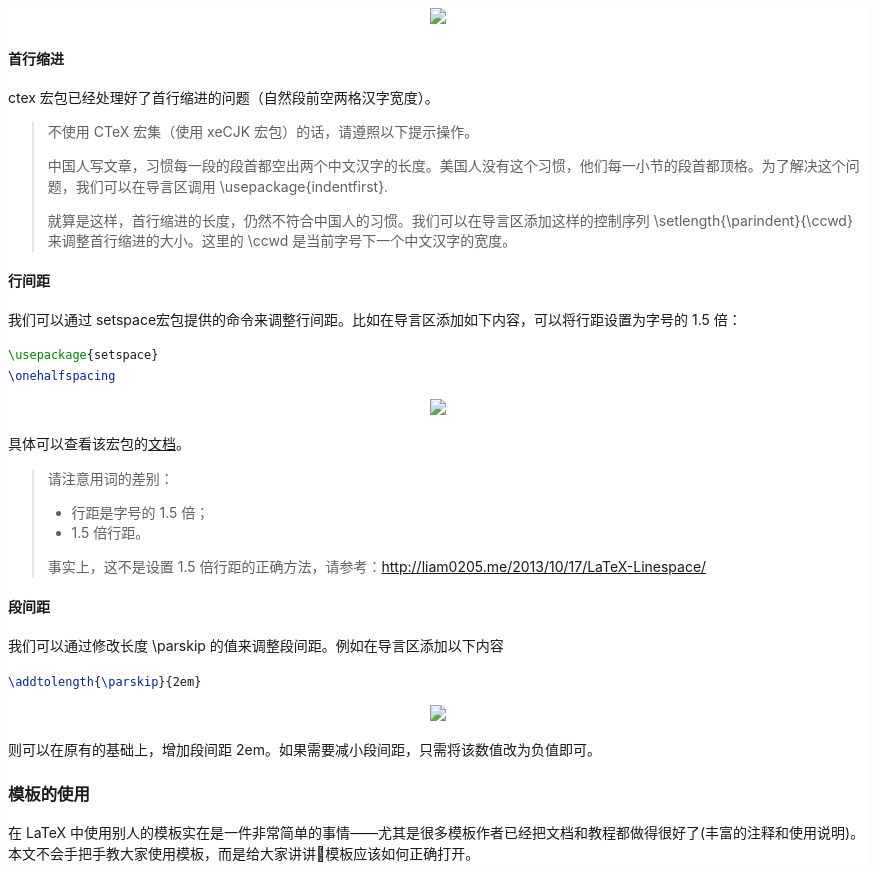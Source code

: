 <div align=center>
<img src="http://oye4atjxc.bkt.clouddn.com/LaTeX/intro/fancyhdr.png" height=400>
</div>

#### 首行缩进

ctex 宏包已经处理好了首行缩进的问题（自然段前空两格汉字宽度）。

> 不使用 CTeX 宏集（使用 xeCJK 宏包）的话，请遵照以下提示操作。
>
> 中国人写文章，习惯每一段的段首都空出两个中文汉字的长度。美国人没有这个习惯，他们每一小节的段首都顶格。为了解决这个问题，我们可以在导言区调用 \usepackage{indentfirst}.
>
> 就算是这样，首行缩进的长度，仍然不符合中国人的习惯。我们可以在导言区添加这样的控制序列 \setlength{\parindent}{\ccwd} 来调整首行缩进的大小。这里的 \ccwd 是当前字号下一个中文汉字的宽度。

#### 行间距

我们可以通过 setspace宏包提供的命令来调整行间距。比如在导言区添加如下内容，可以将行距设置为字号的 1.5 倍：

```LaTeX
\usepackage{setspace}
\onehalfspacing
```

<div align=center>
<img src="http://oye4atjxc.bkt.clouddn.com/LaTeX/intro/spacing.png" width=80%>
</div>

具体可以查看该宏包的[文档](http://texdoc.net/texmf-dist/doc/latex/setspace/README)。

> 请注意用词的差别：
>
> - 行距是字号的 1.5 倍；
> - 1.5 倍行距。
>
> 事实上，这不是设置 1.5 倍行距的正确方法，请参考：http://liam0205.me/2013/10/17/LaTeX-Linespace/

#### 段间距

我们可以通过修改长度 \parskip 的值来调整段间距。例如在导言区添加以下内容

```LaTeX
\addtolength{\parskip}{2em}
```

<div align=center>
<img src="http://oye4atjxc.bkt.clouddn.com/LaTeX/intro/parskip.png" width=80%>
</div>

则可以在原有的基础上，增加段间距 2em。如果需要减小段间距，只需将该数值改为负值即可。

### 模板的使用

在 LaTeX 中使用别人的模板实在是一件非常简单的事情——尤其是很多模板作者已经把文档和教程都做得很好了(丰富的注释和使用说明)。本文不会手把手教大家使用模板，而是给大家讲讲模板应该如何正确打开。
